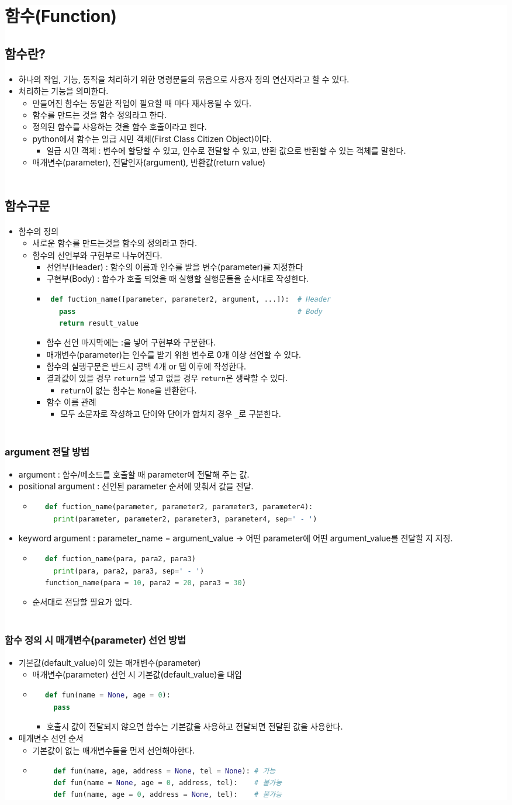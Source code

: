 # 함수(Function)<br>

## 함수란?
 - 하나의 작업, 기능, 동작을 처리하기 위한 명령문들의 묶음으로 사용자 정의 연산자라고 할 수 있다.
 - 처리하는 기능을 의미한다.
   - 만들어진 함수는 동일한 작업이 필요할 때 마다 재사용될 수 있다.
   - 함수를 만드는 것을 함수 정의라고 한다.
   - 정의된 함수를 사용하는 것을 함수 호출이라고 한다.
   - python에서 함수는 일급 시민 객체(First Class Citizen Object)이다.
     - 일급 시민 객체 : 변수에 할당할 수 있고, 인수로 전달할 수 있고, 반환 값으로 반환할 수 있는 객체를 말한다.
   - 매개변수(parameter), 전달인자(argument), 반환값(return value)<br><br>

## 함수구문
 - 함수의 정의
   - 새로운 함수를 만드는것을 함수의 정의라고 한다.
   - 함수의 선언부와 구현부로 나누어진다.
     - 선언부(Header) : 함수의 이름과 인수를 받을 변수(parameter)를 지정한다
     - 구현부(Body) : 함수가 호출 되었을 때 실행할 실행문들을 순서대로 작성한다.
     - ```python
        def fuction_name([parameter, parameter2, argument, ...]):  # Header
          pass                                                     # Body
          return result_value
        ```
     - 함수 선언 마지막에는 :을 넣어 구현부와 구분한다.
     - 매개변수(parameter)는 인수를 받기 위한 변수로 0개 이상 선언할 수 있다.
     - 함수의 실행구문은 반드시 공백 4개 or 탭 이후에 작성한다.
     - 결과값이 있을 경우 `return`을 넣고 없을 경우 `return`은 생략할 수 있다.
       - `return`이 없는 함수는 `None`을 반환한다.
     - 함수 이름 관례
       - 모두 소문자로 작성하고 단어와 단어가 합쳐지 경우 `_`로 구분한다.<br><br>

### argument 전달 방법
 - argument : 함수/메소드를 호출할 때 parameter에 전달해 주는 값.
 - positional argument : 선언된 parameter 순서에 맞춰서 값을 전달.
   - ```python
        def fuction_name(parameter, parameter2, parameter3, parameter4):
          print(parameter, parameter2, parameter3, parameter4, sep=' - ')
        ```
 - keyword argument : parameter_name = argument_value -> 어떤 parameter에 어떤 argument_value를 전달할 지 지정.
   - ```python
        def fuction_name(para, para2, para3)
          print(para, para2, para3, sep=' - ')
        function_name(para = 10, para2 = 20, para3 = 30)
        ```
    - 순서대로 전달할 필요가 없다.<br><br>

### 함수 정의 시 매개변수(parameter) 선언 방법
 - 기본값(default_value)이 있는 매개변수(parameter)
   - 매개변수(parameter) 선언 시 기본값(default_value)을 대입
   - ```python
        def fun(name = None, age = 0):
          pass 
        ```
     - 호출시 값이 전달되지 않으면 함수는 기본값을 사용하고 전달되면 전달된 값을 사용한다.
 - 매개변수 선언 순서
   - 기본값이 없는 매개변수들을 먼저 선언해야한다.
   - ```python
          def fun(name, age, address = None, tel = None): # 가능
          def fun(name = None, age = 0, address, tel):    # 불가능
          def fun(name, age = 0, address = None, tel):    # 불가능